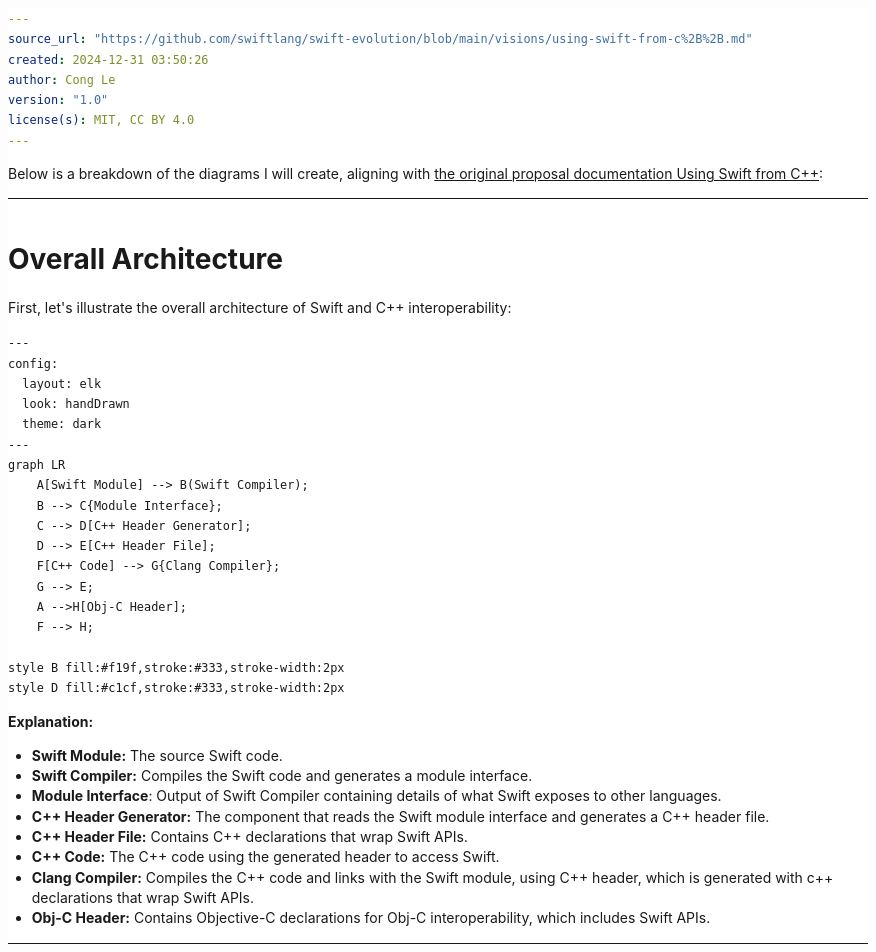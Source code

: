 ```yaml
---
source_url: "https://github.com/swiftlang/swift-evolution/blob/main/visions/using-swift-from-c%2B%2B.md"
created: 2024-12-31 03:50:26
author: Cong Le
version: "1.0"
license(s): MIT, CC BY 4.0
---
```



Below is a breakdown of the diagrams I will create, aligning with [the original proposal documentation Using Swift from C++](https://github.com/swiftlang/swift-evolution/blob/main/visions/using-swift-from-c%2B%2B.md):

---



# Overall Architecture

First, let's illustrate the overall architecture of Swift and C++ interoperability:

```mermaid
---
config:
  layout: elk
  look: handDrawn
  theme: dark
---
graph LR
    A[Swift Module] --> B(Swift Compiler);
    B --> C{Module Interface};
    C --> D[C++ Header Generator];
    D --> E[C++ Header File];
    F[C++ Code] --> G{Clang Compiler};
    G --> E;
    A -->H[Obj-C Header];
    F --> H;
    
style B fill:#f19f,stroke:#333,stroke-width:2px
style D fill:#c1cf,stroke:#333,stroke-width:2px

```


**Explanation:**

*   **Swift Module:** The source Swift code.
*   **Swift Compiler:** Compiles the Swift code and generates a module interface.
*  **Module Interface**: Output of Swift Compiler containing details of what Swift exposes to other languages.
*   **C++ Header Generator:** The component that reads the Swift module interface and generates a C++ header file.
*   **C++ Header File:** Contains C++ declarations that wrap Swift APIs.
*   **C++ Code:** The C++ code using the generated header to access Swift.
*   **Clang Compiler:** Compiles the C++ code and links with the Swift module, using C++ header, which is generated with c++ declarations that wrap Swift APIs.
*   **Obj-C Header:** Contains Objective-C declarations for Obj-C interoperability, which includes Swift APIs.

---
